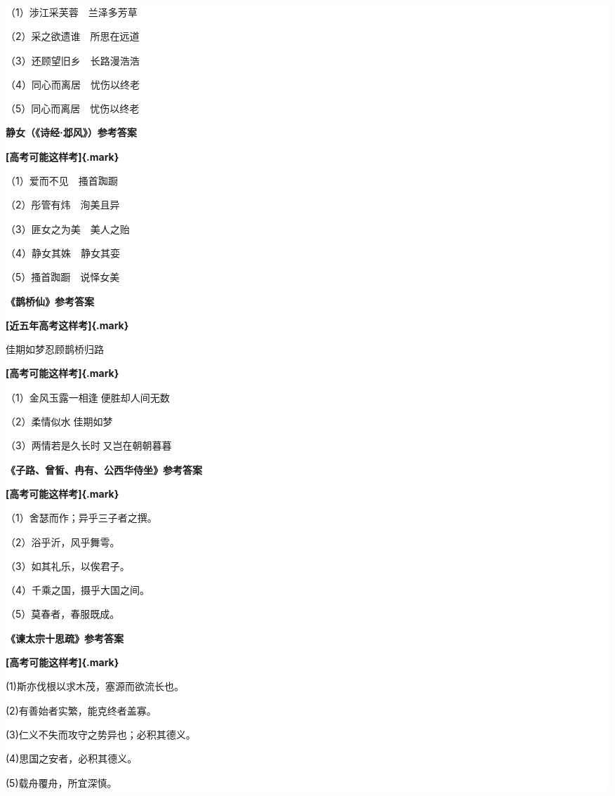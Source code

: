 （1）涉江采芙蓉　兰泽多芳草

（2）采之欲遗谁　所思在远道

（3）还顾望旧乡　长路漫浩浩

（4）同心而离居　忧伤以终老

（5）同心而离居　忧伤以终老

**静女（《诗经·邶风》）参考答案**

**[高考可能这样考]{.mark}**

（1）爱而不见　搔首踟蹰

（2）彤管有炜　洵美且异

（3）匪女之为美　美人之贻

（4）静女其姝　静女其娈

（5）搔首踟蹰　说怿女美

**《鹊桥仙》参考答案**

**[近五年高考这样考]{.mark}**

佳期如梦忍顾鹊桥归路

**[高考可能这样考]{.mark}**

（1）金风玉露一相逢 便胜却人间无数

（2）柔情似水 佳期如梦

（3）两情若是久长时 又岂在朝朝暮暮

**《子路、曾皙、冉有、公西华侍坐》参考答案**

**[高考可能这样考]{.mark}**

（1）舍瑟而作；异乎三子者之撰。

（2）浴乎沂，风乎舞雩。

（3）如其礼乐，以俟君子。

（4）千乘之国，摄乎大国之间。

（5）莫春者，春服既成。

**《谏太宗十思疏》参考答案**

**[高考可能这样考]{.mark}**

(1)斯亦伐根以求木茂，塞源而欲流长也。

(2)有善始者实繁，能克终者盖寡。

(3)仁义不失而攻守之势异也；必积其德义。

(4)思国之安者，必积其德义。

(5)载舟覆舟，所宜深慎。
